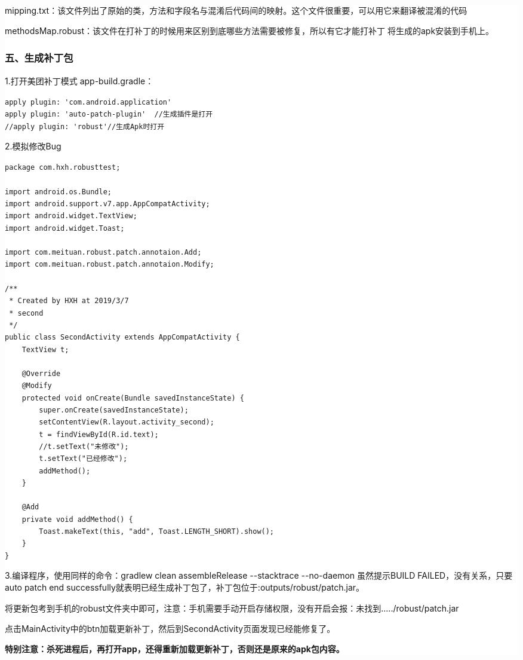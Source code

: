 mipping.txt：该文件列出了原始的类，方法和字段名与混淆后代码间的映射。这个文件很重要，可以用它来翻译被混淆的代码

methodsMap.robust：该文件在打补丁的时候用来区别到底哪些方法需要被修复，所以有它才能打补丁
将生成的apk安装到手机上。

### 五、生成补丁包
1.打开美团补丁模式 app-build.gradle：
```
apply plugin: 'com.android.application'
apply plugin: 'auto-patch-plugin'  //生成插件是打开
//apply plugin: 'robust'//生成Apk时打开
```
2.模拟修改Bug
```
package com.hxh.robusttest;

import android.os.Bundle;
import android.support.v7.app.AppCompatActivity;
import android.widget.TextView;
import android.widget.Toast;

import com.meituan.robust.patch.annotaion.Add;
import com.meituan.robust.patch.annotaion.Modify;

/**
 * Created by HXH at 2019/3/7
 * second
 */
public class SecondActivity extends AppCompatActivity {
    TextView t;

    @Override
    @Modify
    protected void onCreate(Bundle savedInstanceState) {
        super.onCreate(savedInstanceState);
        setContentView(R.layout.activity_second);
        t = findViewById(R.id.text);
        //t.setText("未修改");
        t.setText("已经修改");
        addMethod();
    }

    @Add
    private void addMethod() {
        Toast.makeText(this, "add", Toast.LENGTH_SHORT).show();
    }
}
```
3.编译程序，使用同样的命令：gradlew clean assembleRelease --stacktrace --no-daemon
虽然提示BUILD FAILED，没有关系，只要auto patch end successfully就表明已经生成补丁包了，补丁包位于:outputs/robust/patch.jar。

将更新包考到手机的robust文件夹中即可，注意：手机需要手动开启存储权限，没有开启会报：未找到...../robust/patch.jar

点击MainActivity中的btn加载更新补丁，然后到SecondActivity页面发现已经能修复了。

**特别注意：杀死进程后，再打开app，还得重新加载更新补丁，否则还是原来的apk包内容。**

